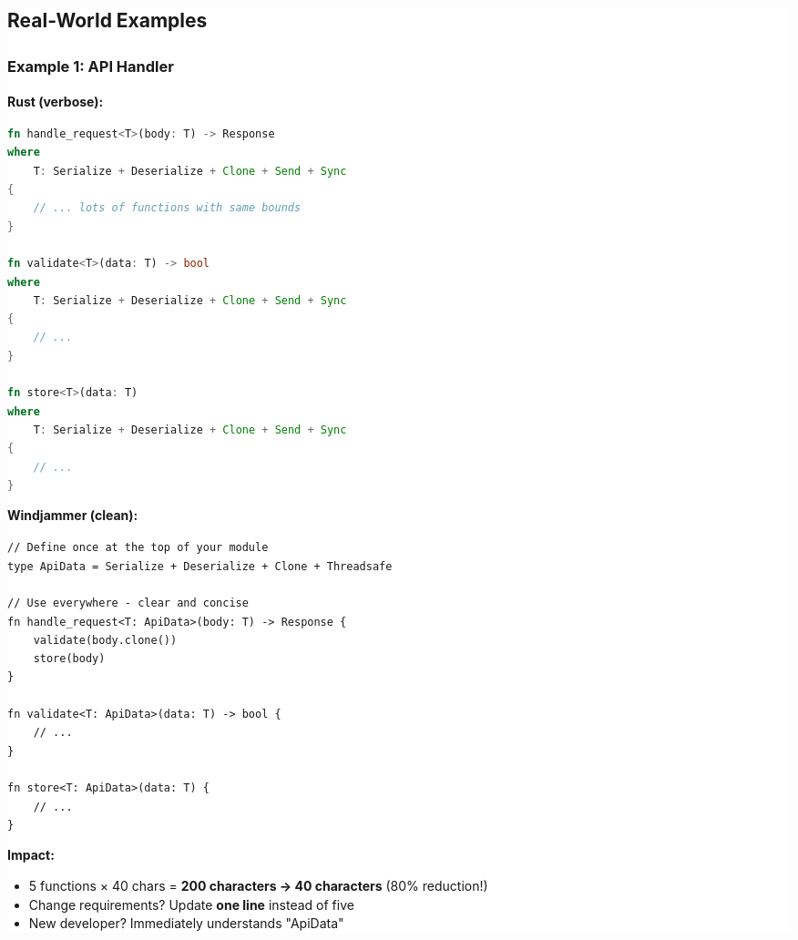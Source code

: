 
## Real-World Examples

### **Example 1: API Handler**

**Rust (verbose):**
```rust
fn handle_request<T>(body: T) -> Response 
where 
    T: Serialize + Deserialize + Clone + Send + Sync
{
    // ... lots of functions with same bounds
}

fn validate<T>(data: T) -> bool 
where 
    T: Serialize + Deserialize + Clone + Send + Sync
{
    // ...
}

fn store<T>(data: T) 
where 
    T: Serialize + Deserialize + Clone + Send + Sync
{
    // ...
}
```

**Windjammer (clean):**
```windjammer
// Define once at the top of your module
type ApiData = Serialize + Deserialize + Clone + Threadsafe

// Use everywhere - clear and concise
fn handle_request<T: ApiData>(body: T) -> Response {
    validate(body.clone())
    store(body)
}

fn validate<T: ApiData>(data: T) -> bool {
    // ...
}

fn store<T: ApiData>(data: T) {
    // ...
}
```

**Impact:** 
- 5 functions × 40 chars = **200 characters → 40 characters** (80% reduction!)
- Change requirements? Update **one line** instead of five
- New developer? Immediately understands "ApiData"
